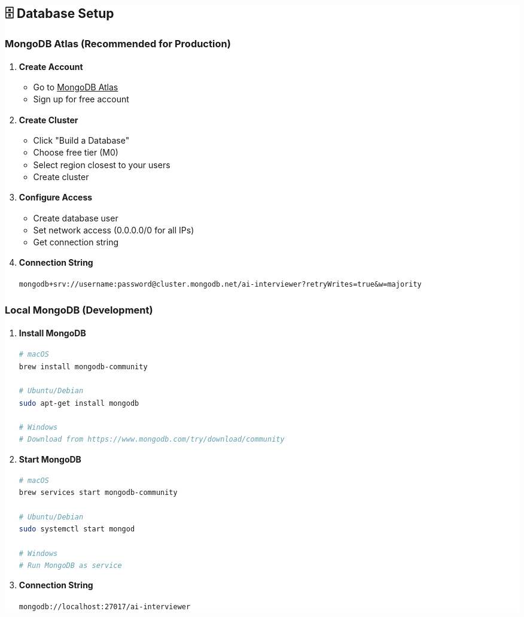 ## 🗄️ Database Setup

### MongoDB Atlas (Recommended for Production)

1. **Create Account**
   - Go to [MongoDB Atlas](https://cloud.mongodb.com)
   - Sign up for free account

2. **Create Cluster**
   - Click "Build a Database"
   - Choose free tier (M0)
   - Select region closest to your users
   - Create cluster

3. **Configure Access**
   - Create database user
   - Set network access (0.0.0.0/0 for all IPs)
   - Get connection string

4. **Connection String**
   ```
   mongodb+srv://username:password@cluster.mongodb.net/ai-interviewer?retryWrites=true&w=majority
   ```

### Local MongoDB (Development)

1. **Install MongoDB**
   ```bash
   # macOS
   brew install mongodb-community
   
   # Ubuntu/Debian
   sudo apt-get install mongodb
   
   # Windows
   # Download from https://www.mongodb.com/try/download/community
   ```

2. **Start MongoDB**
   ```bash
   # macOS
   brew services start mongodb-community
   
   # Ubuntu/Debian
   sudo systemctl start mongod
   
   # Windows
   # Run MongoDB as service
   ```

3. **Connection String**
   ```
   mongodb://localhost:27017/ai-interviewer
   ```
